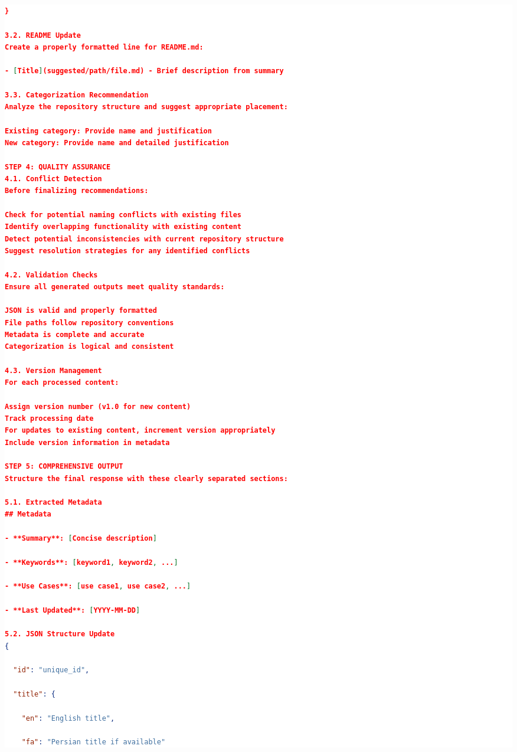 ```json
}

3.2. README Update
Create a properly formatted line for README.md:

- [Title](suggested/path/file.md) - Brief description from summary

3.3. Categorization Recommendation
Analyze the repository structure and suggest appropriate placement:

Existing category: Provide name and justification
New category: Provide name and detailed justification

STEP 4: QUALITY ASSURANCE
4.1. Conflict Detection
Before finalizing recommendations:

Check for potential naming conflicts with existing files
Identify overlapping functionality with existing content
Detect potential inconsistencies with current repository structure
Suggest resolution strategies for any identified conflicts

4.2. Validation Checks
Ensure all generated outputs meet quality standards:

JSON is valid and properly formatted
File paths follow repository conventions
Metadata is complete and accurate
Categorization is logical and consistent

4.3. Version Management
For each processed content:

Assign version number (v1.0 for new content)
Track processing date
For updates to existing content, increment version appropriately
Include version information in metadata

STEP 5: COMPREHENSIVE OUTPUT
Structure the final response with these clearly separated sections:

5.1. Extracted Metadata
## Metadata

- **Summary**: [Concise description]

- **Keywords**: [keyword1, keyword2, ...]

- **Use Cases**: [use case1, use case2, ...]

- **Last Updated**: [YYYY-MM-DD]

5.2. JSON Structure Update
{

  "id": "unique_id",

  "title": {

    "en": "English title",

    "fa": "Persian title if available"

```